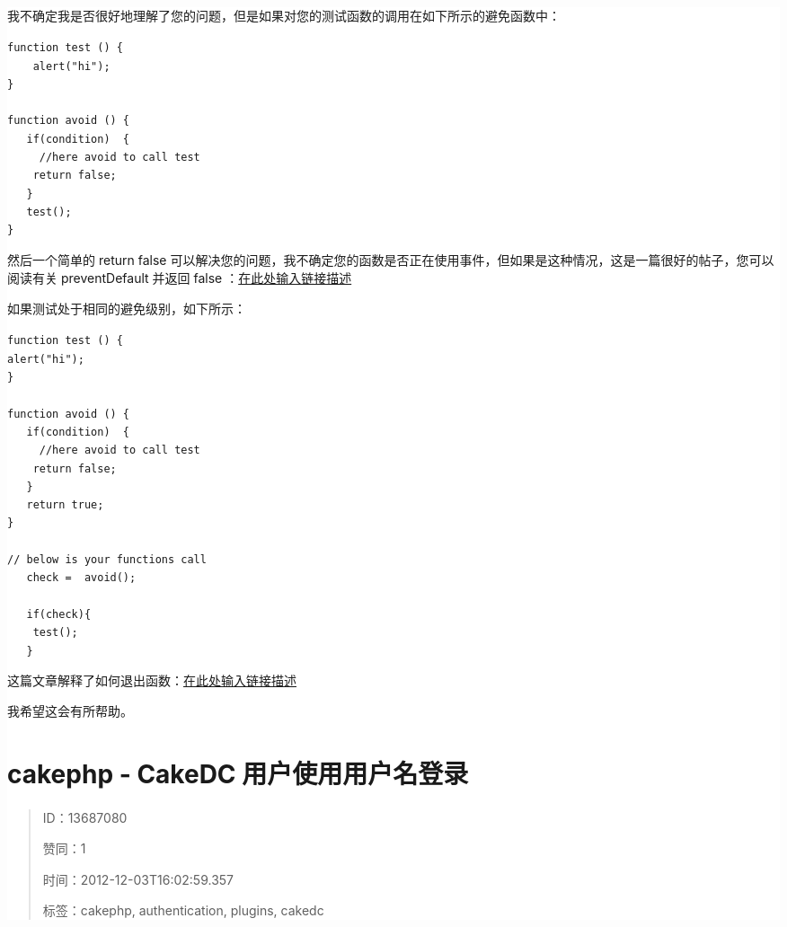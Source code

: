 我不确定我是否很好地理解了您的问题，但是如果对您的测试函数的调用在如下所示的避免函数中：

```
function test () {
    alert("hi");
}

function avoid () {
   if(condition)  {
     //here avoid to call test
    return false;
   }
   test();
} 
```

然后一个简单的 return false 可以解决您的问题，我不确定您的函数是否正在使用事件，但如果是这种情况，这是一篇很好的帖子，您可以阅读有关 preventDefault 并返回 false ：[在此处输入链接描述](https://stackoverflow.com/questions/1357118/event-preventdefault-vs-return-false)

如果测试处于相同的避免级别，如下所示：

```
function test () {
alert("hi");
}

function avoid () {
   if(condition)  {
     //here avoid to call test
    return false;
   }
   return true;
}

// below is your functions call
   check =  avoid();

   if(check){
    test();
   } 
```

这篇文章解释了如何退出函数：[在此处输入链接描述](https://stackoverflow.com/questions/3330193/early-exit-from-function)

我希望这会有所帮助。

# cakephp - CakeDC 用户使用用户名登录

> ID：13687080
> 
> 赞同：1
> 
> 时间：2012-12-03T16:02:59.357
> 
> 标签：cakephp, authentication, plugins, cakedc
